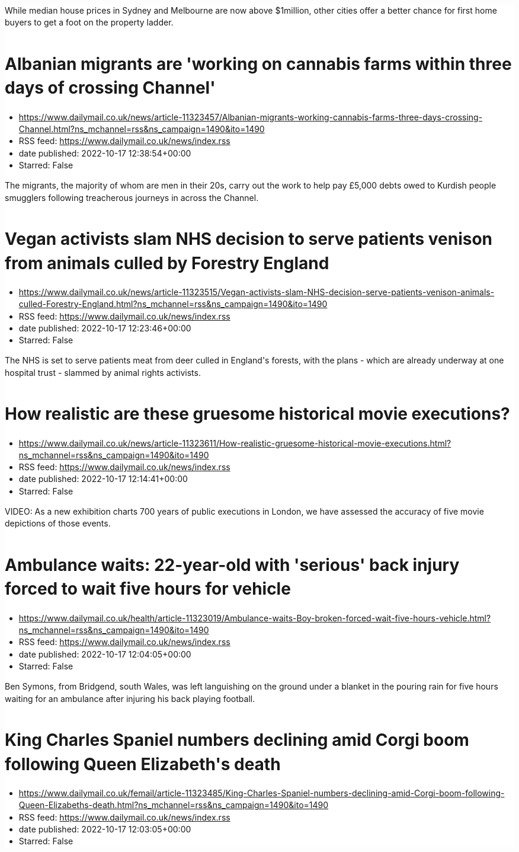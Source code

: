 While median house prices in Sydney and Melbourne are now above $1million, other cities offer a better chance for first home buyers to get a foot on the property ladder.

# Albanian migrants are 'working on cannabis farms within three days of crossing Channel'
 - https://www.dailymail.co.uk/news/article-11323457/Albanian-migrants-working-cannabis-farms-three-days-crossing-Channel.html?ns_mchannel=rss&ns_campaign=1490&ito=1490
 - RSS feed: https://www.dailymail.co.uk/news/index.rss
 - date published: 2022-10-17 12:38:54+00:00
 - Starred: False

The migrants, the majority of whom are men in their 20s, carry out the work to help pay £5,000 debts owed to Kurdish people smugglers following treacherous journeys in across the Channel.

# Vegan activists slam NHS decision to serve patients venison from animals culled by Forestry England
 - https://www.dailymail.co.uk/news/article-11323515/Vegan-activists-slam-NHS-decision-serve-patients-venison-animals-culled-Forestry-England.html?ns_mchannel=rss&ns_campaign=1490&ito=1490
 - RSS feed: https://www.dailymail.co.uk/news/index.rss
 - date published: 2022-10-17 12:23:46+00:00
 - Starred: False

The NHS is set to serve patients meat from deer culled in England's forests, with the plans - which are already underway at one hospital trust - slammed by animal rights activists.

# How realistic are these gruesome historical movie executions?
 - https://www.dailymail.co.uk/news/article-11323611/How-realistic-gruesome-historical-movie-executions.html?ns_mchannel=rss&ns_campaign=1490&ito=1490
 - RSS feed: https://www.dailymail.co.uk/news/index.rss
 - date published: 2022-10-17 12:14:41+00:00
 - Starred: False

VIDEO: As a new exhibition charts 700 years of public executions in London, we have assessed the accuracy of  five movie depictions of those events.

# Ambulance waits: 22-year-old with 'serious' back injury forced to wait five hours for vehicle
 - https://www.dailymail.co.uk/health/article-11323019/Ambulance-waits-Boy-broken-forced-wait-five-hours-vehicle.html?ns_mchannel=rss&ns_campaign=1490&ito=1490
 - RSS feed: https://www.dailymail.co.uk/news/index.rss
 - date published: 2022-10-17 12:04:05+00:00
 - Starred: False

Ben Symons, from Bridgend, south Wales, was left languishing on the ground under a blanket in the pouring rain for five hours waiting for an ambulance after injuring his back playing football.

# King Charles Spaniel numbers declining amid Corgi boom following Queen Elizabeth's death
 - https://www.dailymail.co.uk/femail/article-11323485/King-Charles-Spaniel-numbers-declining-amid-Corgi-boom-following-Queen-Elizabeths-death.html?ns_mchannel=rss&ns_campaign=1490&ito=1490
 - RSS feed: https://www.dailymail.co.uk/news/index.rss
 - date published: 2022-10-17 12:03:05+00:00
 - Starred: False
